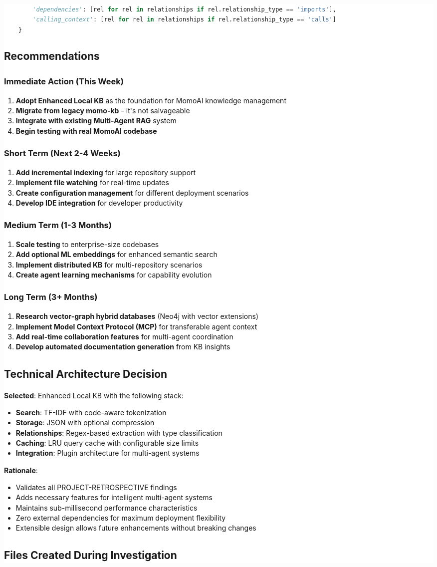 ```python
        'dependencies': [rel for rel in relationships if rel.relationship_type == 'imports'],
        'calling_context': [rel for rel in relationships if rel.relationship_type == 'calls']
    }
```

## Recommendations

### Immediate Action (This Week)
1. **Adopt Enhanced Local KB** as the foundation for MomoAI knowledge management
2. **Migrate from legacy momo-kb** - it's not salvageable
3. **Integrate with existing Multi-Agent RAG** system
4. **Begin testing with real MomoAI codebase**

### Short Term (Next 2-4 Weeks)  
1. **Add incremental indexing** for large repository support
2. **Implement file watching** for real-time updates
3. **Create configuration management** for different deployment scenarios
4. **Develop IDE integration** for developer productivity

### Medium Term (1-3 Months)
1. **Scale testing** to enterprise-size codebases
2. **Add optional ML embeddings** for enhanced semantic search
3. **Implement distributed KB** for multi-repository scenarios
4. **Create agent learning mechanisms** for capability evolution

### Long Term (3+ Months)
1. **Research vector-graph hybrid databases** (Neo4j with vector extensions)
2. **Implement Model Context Protocol (MCP)** for transferable agent context
3. **Add real-time collaboration features** for multi-agent coordination
4. **Develop automated documentation generation** from KB insights

## Technical Architecture Decision

**Selected**: Enhanced Local KB with the following stack:
- **Search**: TF-IDF with code-aware tokenization
- **Storage**: JSON with optional compression
- **Relationships**: Regex-based extraction with type classification
- **Caching**: LRU query cache with configurable size limits
- **Integration**: Plugin architecture for multi-agent systems

**Rationale**: 
- Validates all PROJECT-RETROSPECTIVE findings
- Adds necessary features for intelligent multi-agent systems
- Maintains sub-millisecond performance characteristics
- Zero external dependencies for maximum deployment flexibility
- Extensible design allows future enhancements without breaking changes

## Files Created During Investigation
